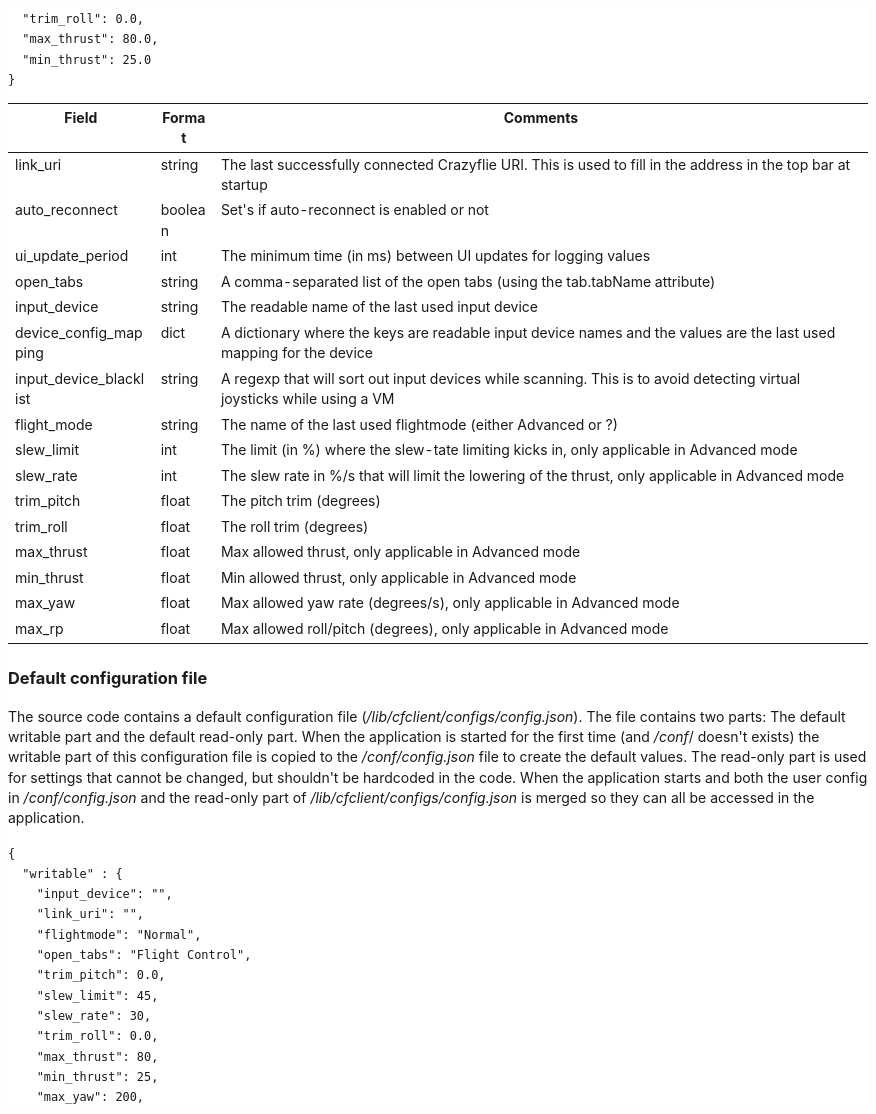``` {.json}
  "trim_roll": 0.0,
  "max_thrust": 80.0,
  "min_thrust": 25.0
}
```

| Field                      | Format    | Comments |
| -------------------------- | --------- | -------- |
| link\_uri                  | string    | The last successfully connected Crazyflie URI. This is used to fill in the address in the top bar at startup|
| auto\_reconnect            | boolean   | Set\'s if auto-reconnect is enabled or not|
| ui\_update\_period         | int       | The minimum time (in ms) between UI updates for logging values|
| open\_tabs                 | string    | A comma-separated list of the open tabs (using the tab.tabName attribute)|
| input\_device              | string    | The readable name of the last used input device|
| device\_config\_mapping    | dict      | A dictionary where the keys are readable input device names and the values are the last used mapping for the device|
| input\_device\_blacklist   | string    | A regexp that will sort out input devices while scanning. This is to avoid detecting virtual joysticks while using a VM|
| flight\_mode               | string    | The name of the last used flightmode (either Advanced or ?)|
| slew\_limit                | int       | The limit (in %) where the slew-tate limiting kicks in, only applicable in Advanced mode|
| slew\_rate                 | int       | The slew rate in %/s that will limit the lowering of the thrust, only applicable in Advanced mode|
| trim\_pitch                | float     | The pitch trim (degrees)|
| trim\_roll                 | float     | The roll trim (degrees)|
| max\_thrust                | float     | Max allowed thrust, only applicable in Advanced mode|
| min\_thrust                | float     | Min allowed thrust, only applicable in Advanced mode|
| max\_yaw                   | float     | Max allowed yaw rate (degrees/s), only applicable in Advanced mode|
| max\_rp                    | float     | Max allowed roll/pitch (degrees), only applicable in Advanced mode|

### Default configuration file

The source code contains a default configuration file
(*/lib/cfclient/configs/config.json*). The file contains two parts: The
default writable part and the default read-only part. When the
application is started for the first time (and */conf*/ doesn\'t exists)
the writable part of this configuration file is copied to the
*/conf/config.json* file to create the default values. The read-only
part is used for settings that cannot be changed, but shouldn\'t be
hardcoded in the code. When the application starts and both the user
config in */conf/config.json* and the read-only part of
*/lib/cfclient/configs/config.json* is merged so they can all be
accessed in the application.

``` {.json}
{
  "writable" : {
    "input_device": "",
    "link_uri": "",
    "flightmode": "Normal",
    "open_tabs": "Flight Control",
    "trim_pitch": 0.0,
    "slew_limit": 45,
    "slew_rate": 30,
    "trim_roll": 0.0,
    "max_thrust": 80,
    "min_thrust": 25,
    "max_yaw": 200,
```